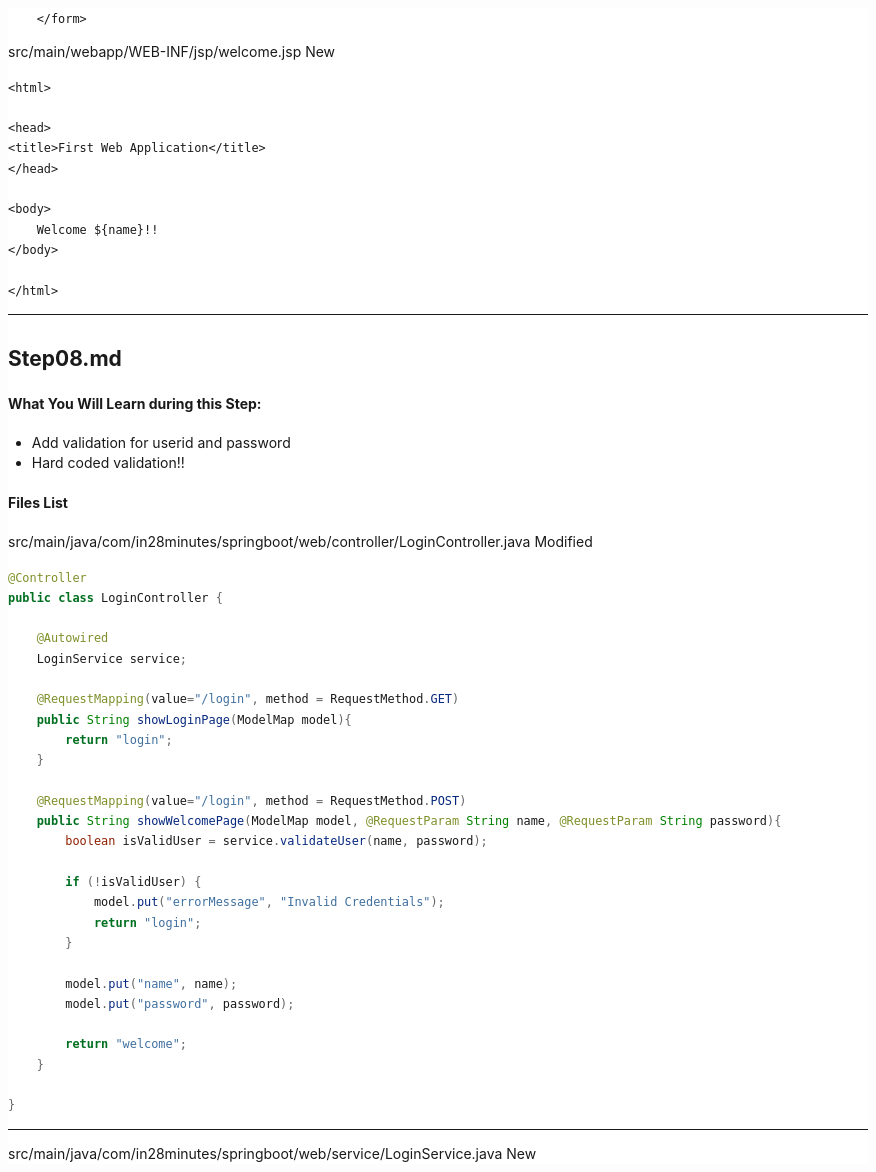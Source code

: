 ```
	</form>
```
src/main/webapp/WEB-INF/jsp/welcome.jsp New

```
<html>

<head>
<title>First Web Application</title>
</head>

<body>
	Welcome ${name}!!
</body>

</html>
```
---
## Step08.md

#### What You Will Learn during this Step:

- Add validation for userid and password
 - Hard coded validation!!


#### Files List

src/main/java/com/in28minutes/springboot/web/controller/LoginController.java Modified

```java
@Controller
public class LoginController {
	
	@Autowired
	LoginService service;
	
	@RequestMapping(value="/login", method = RequestMethod.GET)
	public String showLoginPage(ModelMap model){
		return "login";
	}
	
	@RequestMapping(value="/login", method = RequestMethod.POST)
	public String showWelcomePage(ModelMap model, @RequestParam String name, @RequestParam String password){
		boolean isValidUser = service.validateUser(name, password);
		
		if (!isValidUser) {
			model.put("errorMessage", "Invalid Credentials");
			return "login";
		}
		
		model.put("name", name);
		model.put("password", password);
		
		return "welcome";
	}

}
```
---
src/main/java/com/in28minutes/springboot/web/service/LoginService.java New
